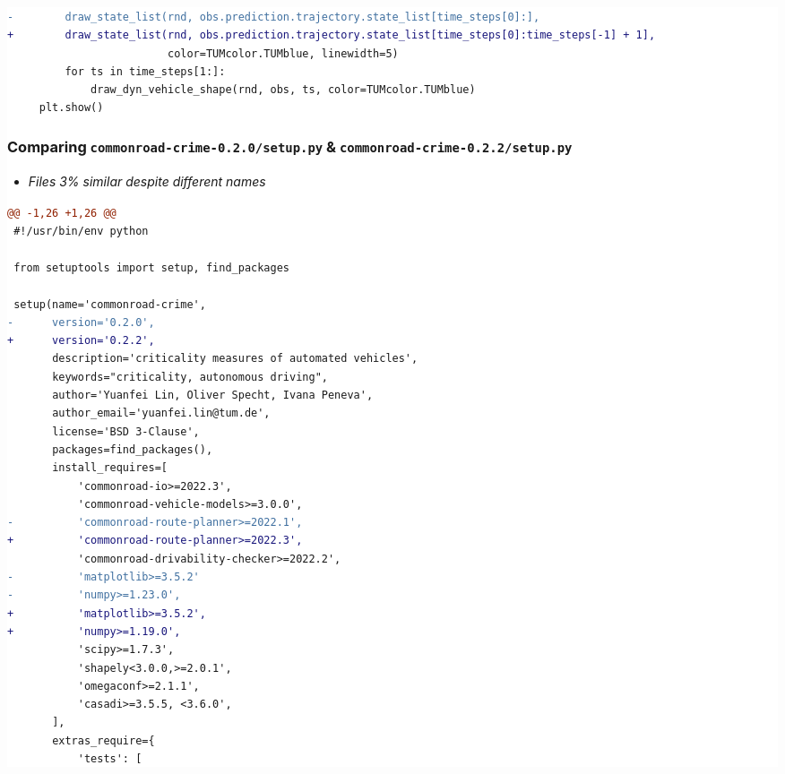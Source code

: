 ```diff
-        draw_state_list(rnd, obs.prediction.trajectory.state_list[time_steps[0]:],
+        draw_state_list(rnd, obs.prediction.trajectory.state_list[time_steps[0]:time_steps[-1] + 1],
                         color=TUMcolor.TUMblue, linewidth=5)
         for ts in time_steps[1:]:
             draw_dyn_vehicle_shape(rnd, obs, ts, color=TUMcolor.TUMblue)
     plt.show()
```

### Comparing `commonroad-crime-0.2.0/setup.py` & `commonroad-crime-0.2.2/setup.py`

 * *Files 3% similar despite different names*

```diff
@@ -1,26 +1,26 @@
 #!/usr/bin/env python
 
 from setuptools import setup, find_packages
 
 setup(name='commonroad-crime',
-      version='0.2.0',
+      version='0.2.2',
       description='criticality measures of automated vehicles',
       keywords="criticality, autonomous driving",
       author='Yuanfei Lin, Oliver Specht, Ivana Peneva',
       author_email='yuanfei.lin@tum.de',
       license='BSD 3-Clause',
       packages=find_packages(),
       install_requires=[
           'commonroad-io>=2022.3',
           'commonroad-vehicle-models>=3.0.0',
-          'commonroad-route-planner>=2022.1',
+          'commonroad-route-planner>=2022.3',
           'commonroad-drivability-checker>=2022.2',
-          'matplotlib>=3.5.2'
-          'numpy>=1.23.0',
+          'matplotlib>=3.5.2',
+          'numpy>=1.19.0',
           'scipy>=1.7.3',
           'shapely<3.0.0,>=2.0.1',
           'omegaconf>=2.1.1',
           'casadi>=3.5.5, <3.6.0',
       ],
       extras_require={
           'tests': [
```

